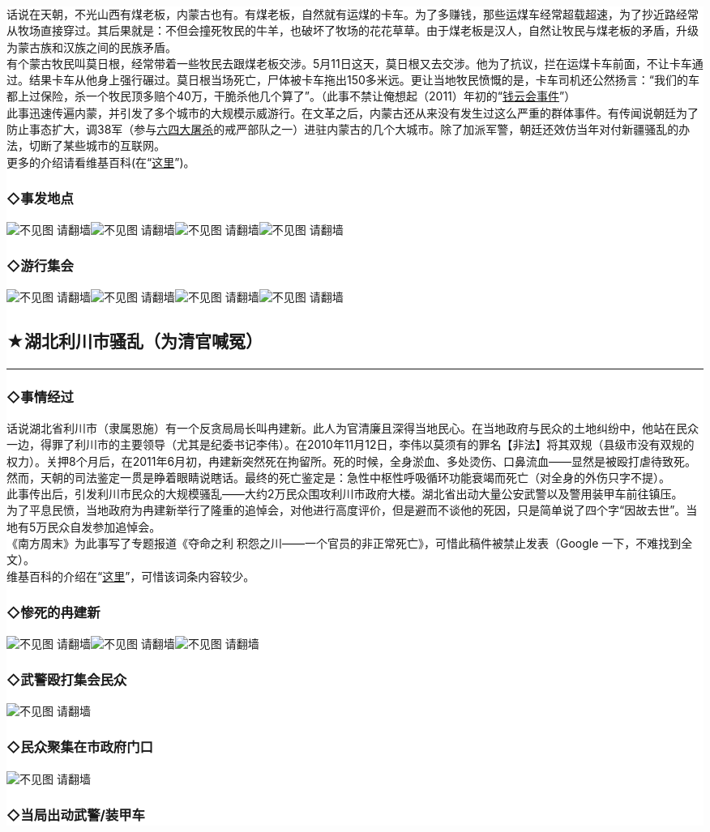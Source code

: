   
 话说在天朝，不光山西有煤老板，内蒙古也有。有煤老板，自然就有运煤的卡车。为了多赚钱，那些运煤车经常超载超速，为了抄近路经常从牧场直接穿过。其后果就是：不但会撞死牧民的牛羊，也破坏了牧场的花花草草。由于煤老板是汉人，自然让牧民与煤老板的矛盾，升级为蒙古族和汉族之间的民族矛盾。  
 有个蒙古牧民叫莫日根，经常带着一些牧民去跟煤老板交涉。5月11日这天，莫日根又去交涉。他为了抗议，拦在运煤卡车前面，不让卡车通过。结果卡车从他身上强行碾过。莫日根当场死亡，尸体被卡车拖出150多米远。更让当地牧民愤慨的是，卡车司机还公然扬言：“我们的车都上过保险，杀一个牧民顶多赔个40万，干脆杀他几个算了”。（此事不禁让俺想起（2011）年初的“[钱云会事件](https://program-think.blogspot.com/2011/01/qian-yunhui.html)”）  
 此事迅速传遍内蒙，并引发了多个城市的大规模示威游行。在文革之后，内蒙古还从来没有发生过这么严重的群体事件。有传闻说朝廷为了防止事态扩大，调38军（参与[六四大屠杀](https://program-think.blogspot.com/2011/06/june-fourth-incident-0.html)的戒严部队之一）进驻内蒙古的几个大城市。除了加派军警，朝廷还效仿当年对付新疆骚乱的办法，切断了某些城市的互联网。  
 更多的介绍请看维基百科(在“[这里](https://zh.wikipedia.org/wiki/2011%E5%B9%B4%E5%86%85%E8%92%99%E5%8F%A4%E6%8A%97%E8%AE%AE%E7%A4%BA%E5%A8%81%E4%BA%8B%E4%BB%B6)”)。  
   
 ### ◇事发地点

  
 ![不见图 请翻墙](images/iBF6m4Mp8EIi1Pv8Nk0kXqwLKVkKGj51C2CR8nDl-IlBjIlS_ov71YOJLDVopqrktffIqzE79tBmjwYDEfZEuCYR2LFskXxi70hipahN81u4vqgCS-r0Ob7So28TW06MXYnwEOTb)![不见图 请翻墙](images/CKUYmUAt4cipDcErV5djE5OvRH2OBZWu9s2ZNuBaHf_JTdoxnheZ_Ee6lNEQsR99BaAm7whrXC6SSPwGyuvdMzgk0cgMebU9kV_Vxlsa-YSR7nFEaJ5raC6sXxhqxCmiEOUl46Db)![不见图 请翻墙](images/uz8_HEaTIwfYWRhXVJzaF2Hf-747TiFky3U09ghUZnZ7AmJ2PxXkmh40OHQgoEInvSZhHulC_wXiNU1TxmRMYgQc3i7uD8mD6DhxECdh30xhsvS6Dqqw094-FojxGSaa1Gfh1Bej)![不见图 请翻墙](images/1WGFjqsIZJ5aNMhFtQFLCw2TZ_sc-umXk6Nrq6vBIGb2iTjD91y3WqXlHrYUEf23hBifMlUvisuLPvYDpPPwtdl3HcRayc7qwx4knKPQd5fsWbPkwE1d-CwJX6ZXxn2MXnZi2W1K)  
 ### ◇游行集会

  
 ![不见图 请翻墙](images/cZa-ym_DZVKgUklMmzmIf3L388e6RtuqBETwWgnWIbAy1kjAF0ycaoa7TSdiqfnEZu9Lm1gZvQdEZZ1Xg5K2xGH8EG1NDhQoz0MeMsEdswOnqY6LIj8JYXmuvccf2bU2khK6__Se)![不见图 请翻墙](images/eBGDFNNd4Up9L5HB8TbI6bDJGsWWhNPD2H30l5BXMep3qMd_kf0QWCv7n4IpOkefcbowQ_Wvz9vvvdDSIbwVF21zF3o3dqWM6AjPmIKUnoj0Cma8vRPjbJSj0KnE76yEyu_SIckU)![不见图 请翻墙](images/Hh3dkttZViGyM3uzq6gp9wfwszT2lefEdtnDgKNb6VdsMGGmCPGXd-nQhFu8hnnYo05sT3Mp4r0oVbkcqG__yOn4C3aF-JiEDV9J0v4q5kBrBG0MvOJVw0cqs0zXT0Fb5oSdsNur)![不见图 请翻墙](images/Y0_ZWf3E7GxQuKNKzX_BCWh5XJ0K5DmeuwY9X6RUl8v2dnZKKtGXbPs-lEfksZ8ohbLVV5eaTcf4H8F2RVQb7SaqbkLetNuye5f5II_bOdjSitLE3TQXsbxSE3X342ioieKbA54y)  
   
 ## ★湖北利川市骚乱（为清官喊冤）
---------------

  
 ### ◇事情经过

  
 话说湖北省利川市（隶属恩施）有一个反贪局局长叫冉建新。此人为官清廉且深得当地民心。在当地政府与民众的土地纠纷中，他站在民众一边，得罪了利川市的主要领导（尤其是纪委书记李伟）。在2010年11月12日，李伟以莫须有的罪名【非法】将其双规（县级市没有双规的权力）。关押8个月后，在2011年6月初，冉建新突然死在拘留所。死的时候，全身淤血、多处烫伤、口鼻流血——显然是被殴打虐待致死。  
 然而，天朝的司法鉴定一贯是睁着眼睛说瞎话。最终的死亡鉴定是：急性中枢性呼吸循环功能衰竭而死亡（对全身的外伤只字不提）。  
 此事传出后，引发利川市民众的大规模骚乱——大约2万民众围攻利川市政府大楼。湖北省出动大量公安武警以及警用装甲车前往镇压。  
 为了平息民愤，当地政府为冉建新举行了隆重的追悼会，对他进行高度评价，但是避而不谈他的死因，只是简单说了四个字“因故去世”。当地有5万民众自发参加追悼会。  
 《南方周末》为此事写了专题报道《夺命之利 积怨之川——一个官员的非正常死亡》，可惜此稿件被禁止发表（Google 一下，不难找到全文）。  
 维基百科的介绍在“[这里](https://zh.wikipedia.org/wiki/%E6%B9%96%E5%8C%97%E5%88%A9%E5%B7%9D%E4%BA%8B%E4%BB%B6)”，可惜该词条内容较少。  
   
 ### ◇惨死的冉建新

  
 ![不见图 请翻墙](images/xlVJapl95uqvniMpEm2wYb0Dexr57oLCFQYHvcJXv8KaMs_N0Rmc9YWrBHtF-XIwRJXex8I99s3w4guUxedC-oJMxDYd208fVBZDOy9rUm7x89M1p3KQb-L_LGnhpVPYy3pRbgPx)![不见图 请翻墙](images/xolF9LvIUYVV0IKQB2Zo6v8_k2FkVVJri8sQiVm4atkdcu5XxtAJurXM41r8Efj9AZAyBM5GVgcewSnx7BM1oHzeKhB2KzVvLt0cFij227Ivi-BlrIpvm1NwlT0DUxpyhIieuWUX)![不见图 请翻墙](images/aCiIIbGvnyqaBgpeMyHfCPdz0tejHttDoL1xqT1EkCzk6kYPQlRAWHpCHfQkhbkWopXhMJ9oXEmh-Ay_XKLxqUIwdlSaKEMDe5JIbVfh5P2Fzjdsq9mLOOGO0mp7x90-_6JGf3WJ)  
 ### ◇武警殴打集会民众

  
 ![不见图 请翻墙](images/LMk_N2IFF_ZudjyKwI35a7jCiJ8xuYkVKwBPKwhsEkMAfrwWMibikylKTor368FBMfRj1UqOOIDsJy9oSZnd7ekPNfTC3z5LAG-tFb_QM5NGf-de0u9RWBl3rT5H9SfReJpXna5G)  
 ### ◇民众聚集在市政府门口

  
 ![不见图 请翻墙](images/EKzNrA6pS9EgBSqDq7bYCHA_5ShNL8I6wC8JmjRkQ0wUMRmagtvprkKLhHOJ8UH8C7xe_ePClt_DUFOwqAcfluhmbEXNEezU4ObAcuAk2EDszZkuZlpuDFqdCx4oMxYHkGhB0M1z)  
 ### ◇当局出动武警/装甲车
